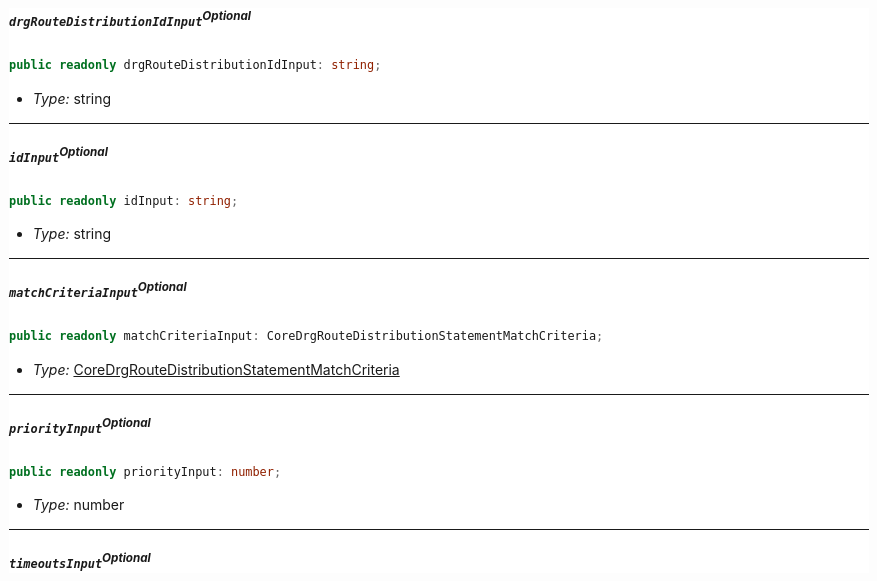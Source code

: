 
##### `drgRouteDistributionIdInput`<sup>Optional</sup> <a name="drgRouteDistributionIdInput" id="rhizo-co-terraform-provider-oci.coreDrgRouteDistributionStatement.CoreDrgRouteDistributionStatement.property.drgRouteDistributionIdInput"></a>

```typescript
public readonly drgRouteDistributionIdInput: string;
```

- *Type:* string

---

##### `idInput`<sup>Optional</sup> <a name="idInput" id="rhizo-co-terraform-provider-oci.coreDrgRouteDistributionStatement.CoreDrgRouteDistributionStatement.property.idInput"></a>

```typescript
public readonly idInput: string;
```

- *Type:* string

---

##### `matchCriteriaInput`<sup>Optional</sup> <a name="matchCriteriaInput" id="rhizo-co-terraform-provider-oci.coreDrgRouteDistributionStatement.CoreDrgRouteDistributionStatement.property.matchCriteriaInput"></a>

```typescript
public readonly matchCriteriaInput: CoreDrgRouteDistributionStatementMatchCriteria;
```

- *Type:* <a href="#rhizo-co-terraform-provider-oci.coreDrgRouteDistributionStatement.CoreDrgRouteDistributionStatementMatchCriteria">CoreDrgRouteDistributionStatementMatchCriteria</a>

---

##### `priorityInput`<sup>Optional</sup> <a name="priorityInput" id="rhizo-co-terraform-provider-oci.coreDrgRouteDistributionStatement.CoreDrgRouteDistributionStatement.property.priorityInput"></a>

```typescript
public readonly priorityInput: number;
```

- *Type:* number

---

##### `timeoutsInput`<sup>Optional</sup> <a name="timeoutsInput" id="rhizo-co-terraform-provider-oci.coreDrgRouteDistributionStatement.CoreDrgRouteDistributionStatement.property.timeoutsInput"></a>

